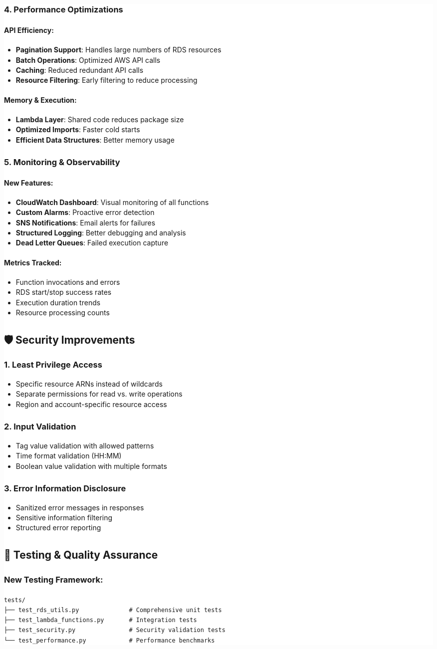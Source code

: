 ### 4. Performance Optimizations

#### **API Efficiency:**
- **Pagination Support**: Handles large numbers of RDS resources
- **Batch Operations**: Optimized AWS API calls
- **Caching**: Reduced redundant API calls
- **Resource Filtering**: Early filtering to reduce processing

#### **Memory & Execution:**
- **Lambda Layer**: Shared code reduces package size
- **Optimized Imports**: Faster cold starts
- **Efficient Data Structures**: Better memory usage

### 5. Monitoring & Observability

#### **New Features:**
- **CloudWatch Dashboard**: Visual monitoring of all functions
- **Custom Alarms**: Proactive error detection
- **SNS Notifications**: Email alerts for failures
- **Structured Logging**: Better debugging and analysis
- **Dead Letter Queues**: Failed execution capture

#### **Metrics Tracked:**
- Function invocations and errors
- RDS start/stop success rates
- Execution duration trends
- Resource processing counts

## 🛡️ Security Improvements

### 1. Least Privilege Access
- Specific resource ARNs instead of wildcards
- Separate permissions for read vs. write operations
- Region and account-specific resource access

### 2. Input Validation
- Tag value validation with allowed patterns
- Time format validation (HH:MM)
- Boolean value validation with multiple formats

### 3. Error Information Disclosure
- Sanitized error messages in responses
- Sensitive information filtering
- Structured error reporting

## 🧪 Testing & Quality Assurance

### **New Testing Framework:**
```
tests/
├── test_rds_utils.py              # Comprehensive unit tests
├── test_lambda_functions.py       # Integration tests
├── test_security.py               # Security validation tests
└── test_performance.py            # Performance benchmarks
```
